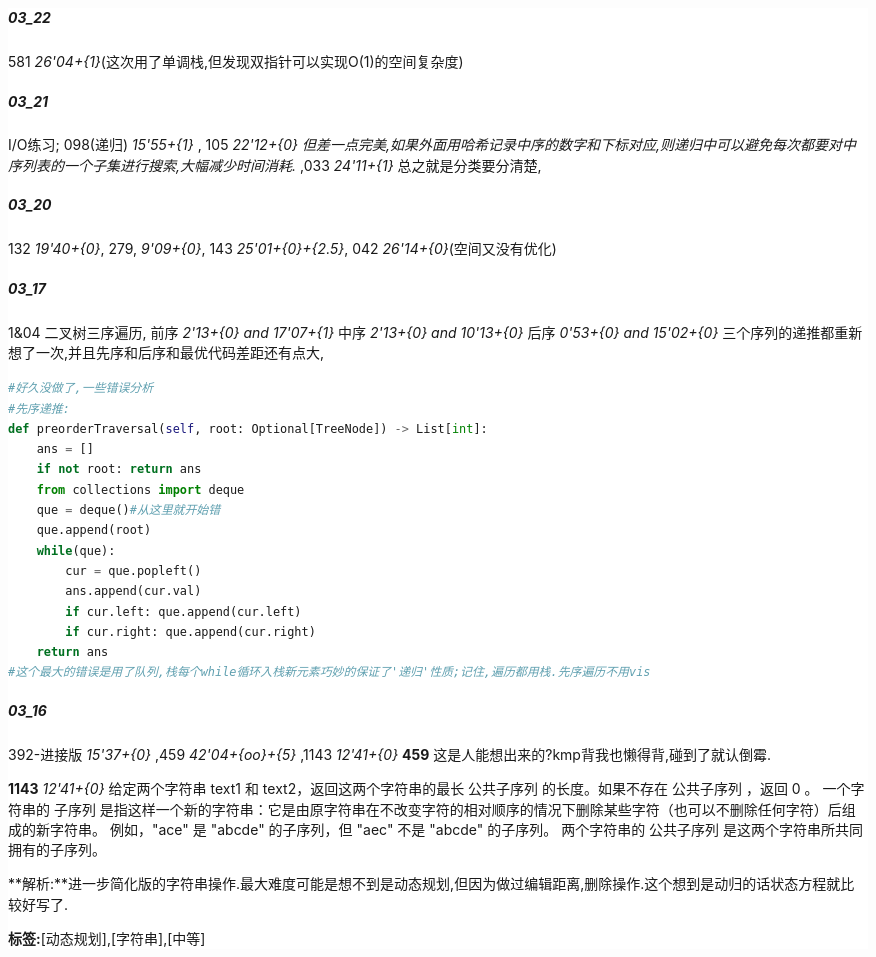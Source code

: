 ##### 03_22

581 *26'04+{1}*(这次用了单调栈,但发现双指针可以实现O(1)的空间复杂度)

##### 03_21

I/O练习;  098(递归) *15'55+{1}* , 105 *22'12+{0}* *但差一点完美,如果外面用哈希记录中序的数字和下标对应,则递归中可以避免每次都要对中序列表的一个子集进行搜索,大幅减少时间消耗.* ,033 *24'11+{1}* 总之就是分类要分清楚,

##### 03_20

132 *19'40+{0}*, 279, *9'09+{0}*, 143 *25'01+{0}+{2.5}*, 042 *26'14+{0}*(空间又没有优化)

##### 03_17

1&04 二叉树三序遍历,
前序 *2'13+{0} and 17'07+{1}*
中序 *2'13+{0} and 10'13+{0}*
后序 *0'53+{0} and 15'02+{0}*
三个序列的递推都重新想了一次,并且先序和后序和最优代码差距还有点大,

```python
#好久没做了,一些错误分析
#先序递推:
def preorderTraversal(self, root: Optional[TreeNode]) -> List[int]:
    ans = []
    if not root: return ans
    from collections import deque
    que = deque()#从这里就开始错
    que.append(root)
    while(que):
        cur = que.popleft()
        ans.append(cur.val)
        if cur.left: que.append(cur.left)
        if cur.right: que.append(cur.right)
    return ans
#这个最大的错误是用了队列,栈每个while循环入栈新元素巧妙的保证了'递归'性质;记住,遍历都用栈.先序遍历不用vis

```

##### 03_16

392-进接版 *15'37+{0}* ,459 *42'04+{oo}+{5}* ,1143 *12'41+{0}*
**459**
这是人能想出来的?kmp背我也懒得背,碰到了就认倒霉.

**1143** *12'41+{0}*
给定两个字符串 text1 和 text2，返回这两个字符串的最长 公共子序列 的长度。如果不存在 公共子序列 ，返回 0 。
一个字符串的 子序列 是指这样一个新的字符串：它是由原字符串在不改变字符的相对顺序的情况下删除某些字符（也可以不删除任何字符）后组成的新字符串。
    例如，"ace" 是 "abcde" 的子序列，但 "aec" 不是 "abcde" 的子序列。
两个字符串的 公共子序列 是这两个字符串所共同拥有的子序列。

**解析:**进一步简化版的字符串操作.最大难度可能是想不到是动态规划,但因为做过编辑距离,删除操作.这个想到是动归的话状态方程就比较好写了.

**标签:**[动态规划],[字符串],[中等]
